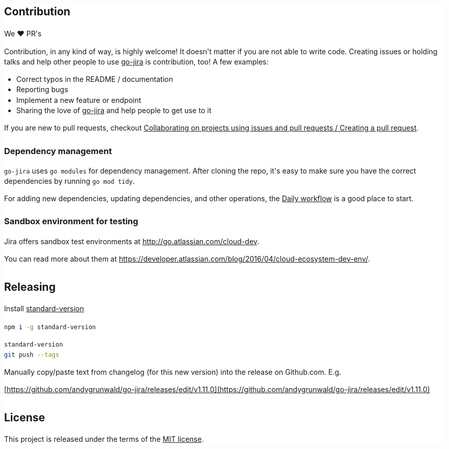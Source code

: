 ## Contribution

We ❤️ PR's

Contribution, in any kind of way, is highly welcome!
It doesn't matter if you are not able to write code.
Creating issues or holding talks and help other people to use [go-jira](https://github.com/andygrunwald/go-jira) is contribution, too!
A few examples:

* Correct typos in the README / documentation
* Reporting bugs
* Implement a new feature or endpoint
* Sharing the love of [go-jira](https://github.com/andygrunwald/go-jira) and help people to get use to it

If you are new to pull requests, checkout [Collaborating on projects using issues and pull requests / Creating a pull request](https://help.github.com/articles/creating-a-pull-request/).

### Dependency management

`go-jira` uses `go modules` for dependency management.  After cloning the repo, it's easy to make sure you have the correct dependencies by running `go mod tidy`.

For adding new dependencies, updating dependencies, and other operations, the [Daily workflow](https://github.com/golang/go/wiki/Modules#daily-workflow) is a good place to start.

### Sandbox environment for testing

Jira offers sandbox test environments at http://go.atlassian.com/cloud-dev.

You can read more about them at https://developer.atlassian.com/blog/2016/04/cloud-ecosystem-dev-env/.

## Releasing

Install [standard-version](https://github.com/conventional-changelog/standard-version)
```bash
npm i -g standard-version
```

```bash
standard-version
git push --tags
```

Manually copy/paste text from changelog (for this new version) into the release on Github.com. E.g.

[https://github.com/andygrunwald/go-jira/releases/edit/v1.11.0](https://github.com/andygrunwald/go-jira/releases/edit/v1.11.0)

## License

This project is released under the terms of the [MIT license](http://en.wikipedia.org/wiki/MIT_License).
